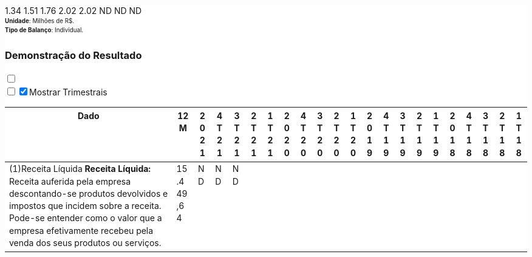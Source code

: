 <td data-col='trimBalanco' class='trimData'>1.34</td>
<td data-col='trimBalanco' class='trimData'>1.51</td>
<td data-col='trimBalanco' class='trimData'>1.76</td>
<td>2.02</td>
<td data-col='trimBalanco' class='trimData'>2.02</td>
<td data-col='trimBalanco' class='trimData'>ND</td>
<td data-col='trimBalanco' class='trimData'>ND</td>
<td data-col='trimBalanco' class='trimData'>ND</td>
</tr>
</tbody>
</table>
</div>
<p style='font-size:0.7rem; margin:0px;'><strong>Unidade</strong>: Milhões de R$.</p>
<p style='font-size:0.7rem; margin:0px;'><strong>Tipo de Balanço</strong>: Individual.</p>

### Demonstração do Resultado
<input type='checkbox' class='toggleCommand' id='toggleDRE' name='toggleDRE'>
<div class='filter-group-dre'>
<div class='check_button_dre'>
<label for='toggleDRE'>
<input type='checkbox' data-filter-col='trimDRE'><input type='checkbox' data-filter-col='trimDRE' checked><span>Mostrar Trimestrais</span>
</label>
</div>
</div>
<div class='overflow balancoTableWrapper'>
<table class='balancoTable'>
<thead>
<tr>
<th class='dataHeader fixedLeftColumn'>Dado</th>
<th class='last12Header'>12M</th>
<th>2021</th>
<th class='trimHeader' data-col='trimDRE'>4T21</th>
<th class='trimHeader' data-col='trimDRE'>3T21</th>
<th class='trimHeader' data-col='trimDRE'>2T21</th>
<th class='trimHeader' data-col='trimDRE'>1T21</th>
<th>2020</th>
<th class='trimHeader' data-col='trimDRE'>4T20</th>
<th class='trimHeader' data-col='trimDRE'>3T20</th>
<th class='trimHeader' data-col='trimDRE'>2T20</th>
<th class='trimHeader' data-col='trimDRE'>1T20</th>
<th>2019</th>
<th class='trimHeader' data-col='trimDRE'>4T19</th>
<th class='trimHeader' data-col='trimDRE'>3T19</th>
<th class='trimHeader' data-col='trimDRE'>2T19</th>
<th class='trimHeader' data-col='trimDRE'>1T19</th>
<th>2018</th>
<th class='trimHeader' data-col='trimDRE'>4T18</th>
<th class='trimHeader' data-col='trimDRE'>3T18</th>
<th class='trimHeader' data-col='trimDRE'>2T18</th>
<th class='trimHeader' data-col='trimDRE'>1T18</th>
</tr>
</thead>
<tbody>
<tr class='trDRE'>
<td class='leftAlignCell rowDescription fixedLeftColumn tooltip'>(1)Receita Líquida <span class='tooltiptexttop'><b>Receita Líquida:</b> Receita auferida pela empresa descontando-se produtos devolvidos e impostos que incidem sobre a receita. Pode-se entender como o valor que a empresa efetivamente recebeu pela venda dos seus produtos ou serviços.</span></td>
<td class='positiveNumberGreen'>15.449,64</td>
<td>ND</td>
<td data-col='trimDRE' class='trimData'>ND</td>
<td data-col='trimDRE' class='trimData'>ND</td>